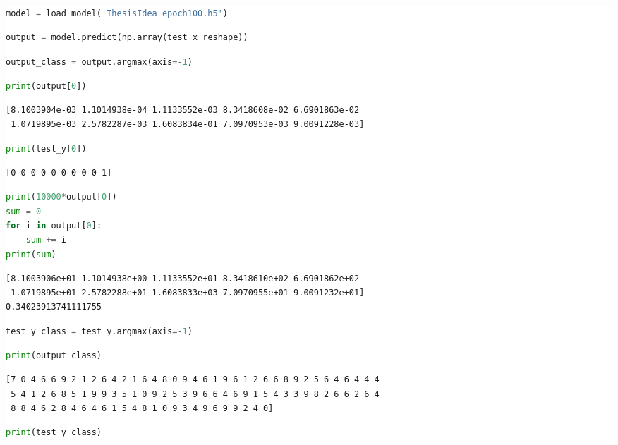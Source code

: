 
```python
model = load_model('ThesisIdea_epoch100.h5')
```


```python
output = model.predict(np.array(test_x_reshape))
```


```python
output_class = output.argmax(axis=-1)
```


```python
print(output[0])
```

    [8.1003904e-03 1.1014938e-04 1.1133552e-03 8.3418608e-02 6.6901863e-02
     1.0719895e-03 2.5782287e-03 1.6083834e-01 7.0970953e-03 9.0091228e-03]



```python
print(test_y[0])
```

    [0 0 0 0 0 0 0 0 0 1]



```python
print(10000*output[0])
sum = 0
for i in output[0]:
    sum += i
print(sum)
```

    [8.1003906e+01 1.1014938e+00 1.1133552e+01 8.3418610e+02 6.6901862e+02
     1.0719895e+01 2.5782288e+01 1.6083833e+03 7.0970955e+01 9.0091232e+01]
    0.34023913741111755



```python
test_y_class = test_y.argmax(axis=-1)
```


```python
print(output_class)
```

    [7 0 4 6 6 9 2 1 2 6 4 2 1 6 4 8 0 9 4 6 1 9 6 1 2 6 6 8 9 2 5 6 4 6 4 4 4
     5 4 1 2 6 8 5 1 9 9 3 5 1 0 9 2 5 3 9 6 6 4 6 9 1 5 4 3 3 9 8 2 6 6 2 6 4
     8 8 4 6 2 8 4 6 4 6 1 5 4 8 1 0 9 3 4 9 6 9 9 2 4 0]



```python
print(test_y_class)
```
